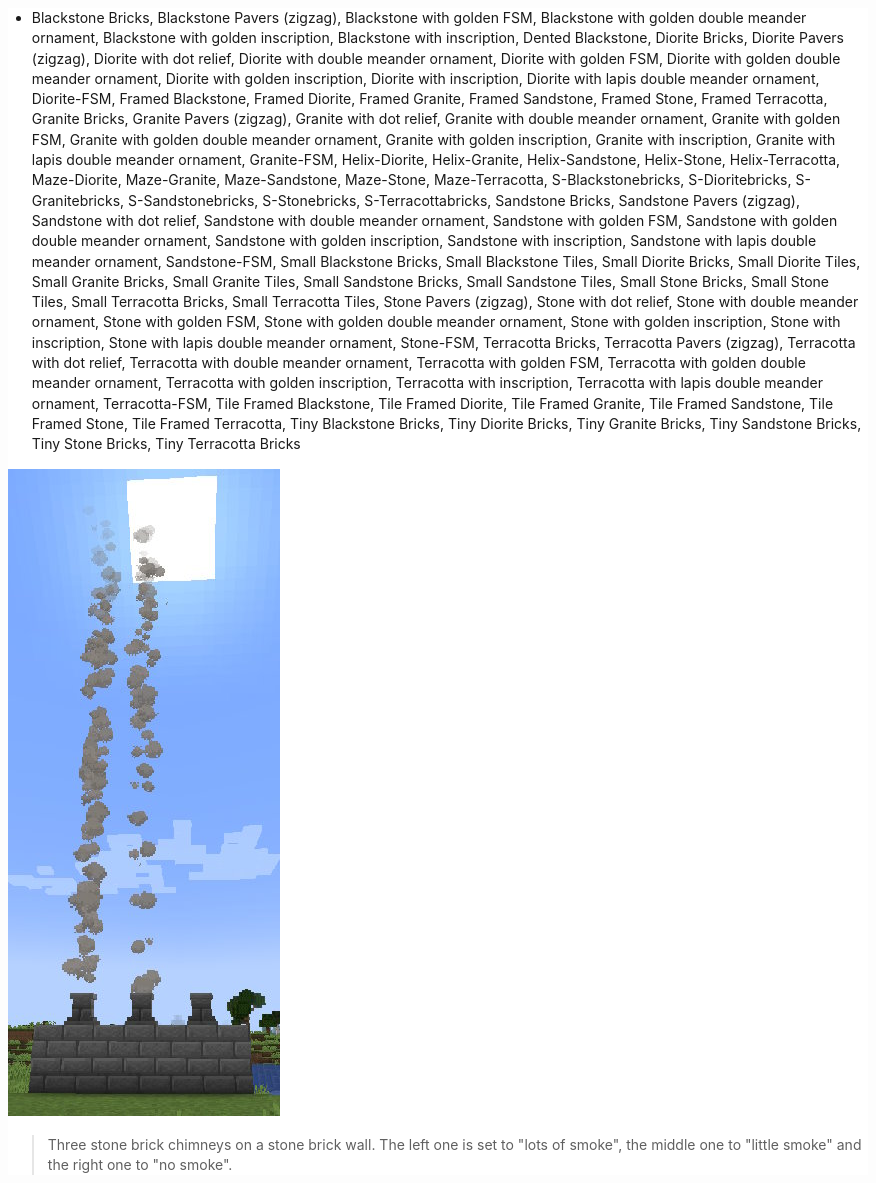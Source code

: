 - Blackstone Bricks, Blackstone Pavers (zigzag), Blackstone with golden FSM, Blackstone with golden double meander ornament, Blackstone with golden inscription, Blackstone with inscription, Dented Blackstone, Diorite Bricks, Diorite Pavers (zigzag), Diorite with dot relief, Diorite with double meander ornament, Diorite with golden FSM, Diorite with golden double meander ornament, Diorite with golden inscription, Diorite with inscription, Diorite with lapis double meander ornament, Diorite-FSM, Framed Blackstone, Framed Diorite, Framed Granite, Framed Sandstone, Framed Stone, Framed Terracotta, Granite Bricks, Granite Pavers (zigzag), Granite with dot relief, Granite with double meander ornament, Granite with golden FSM, Granite with golden double meander ornament, Granite with golden inscription, Granite with inscription, Granite with lapis double meander ornament, Granite-FSM, Helix-Diorite, Helix-Granite, Helix-Sandstone, Helix-Stone, Helix-Terracotta, Maze-Diorite, Maze-Granite, Maze-Sandstone, Maze-Stone, Maze-Terracotta, S-Blackstonebricks, S-Dioritebricks, S-Granitebricks, S-Sandstonebricks, S-Stonebricks, S-Terracottabricks, Sandstone Bricks, Sandstone Pavers (zigzag), Sandstone with dot relief, Sandstone with double meander ornament, Sandstone with golden FSM, Sandstone with golden double meander ornament, Sandstone with golden inscription, Sandstone with inscription, Sandstone with lapis double meander ornament, Sandstone-FSM, Small Blackstone Bricks, Small Blackstone Tiles, Small Diorite Bricks, Small Diorite Tiles, Small Granite Bricks, Small Granite Tiles, Small Sandstone Bricks, Small Sandstone Tiles, Small Stone Bricks, Small Stone Tiles, Small Terracotta Bricks, Small Terracotta Tiles, Stone Pavers (zigzag), Stone with dot relief, Stone with double meander ornament, Stone with golden FSM, Stone with golden double meander ornament, Stone with golden inscription, Stone with inscription, Stone with lapis double meander ornament, Stone-FSM, Terracotta Bricks, Terracotta Pavers (zigzag), Terracotta with dot relief, Terracotta with double meander ornament, Terracotta with golden FSM, Terracotta with golden double meander ornament, Terracotta with golden inscription, Terracotta with inscription, Terracotta with lapis double meander ornament, Terracotta-FSM, Tile Framed Blackstone, Tile Framed Diorite, Tile Framed Granite, Tile Framed Sandstone, Tile Framed Stone, Tile Framed Terracotta, Tiny Blackstone Bricks, Tiny Diorite Bricks, Tiny Granite Bricks, Tiny Sandstone Bricks, Tiny Stone Bricks, Tiny Terracotta Bricks

![Three chimneys](./images/chimneys.jpg)
> Three stone brick chimneys on a stone brick wall. The left one is set to "lots of smoke", the middle one to "little smoke" and the right one to "no smoke".
